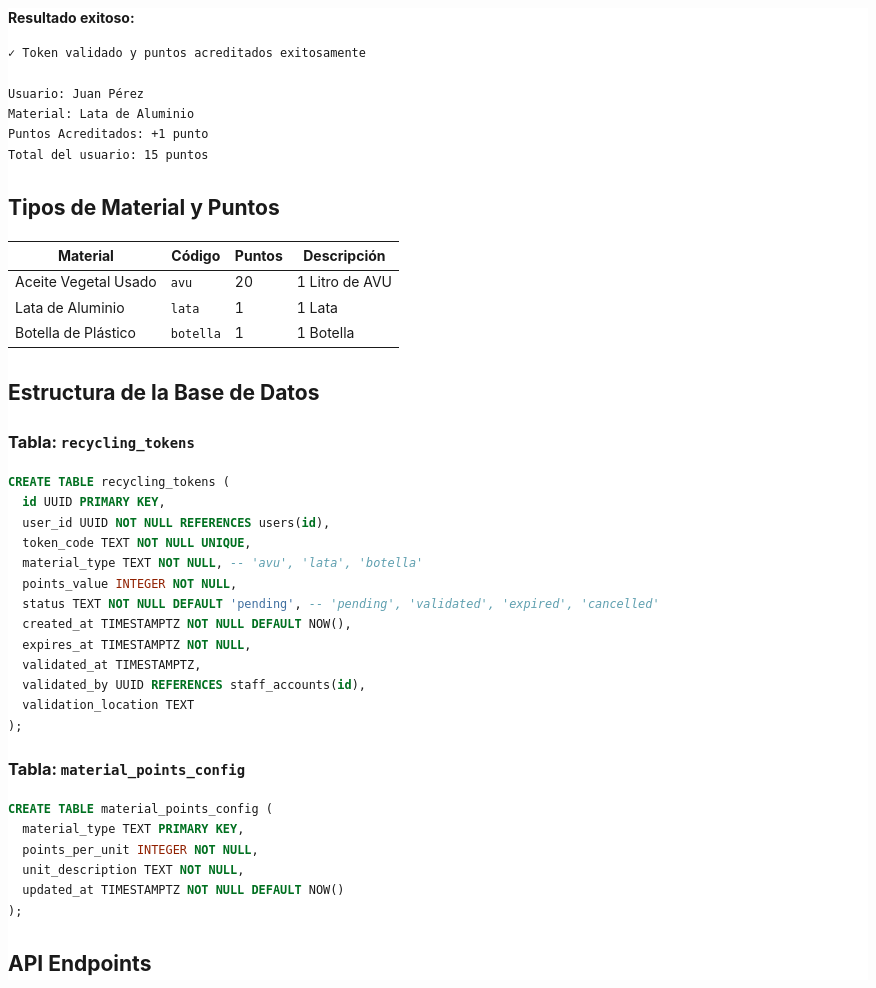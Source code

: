 **Resultado exitoso:**
```
✓ Token validado y puntos acreditados exitosamente

Usuario: Juan Pérez
Material: Lata de Aluminio
Puntos Acreditados: +1 punto
Total del usuario: 15 puntos
```

## Tipos de Material y Puntos

| Material | Código | Puntos | Descripción |
|----------|--------|--------|-------------|
| Aceite Vegetal Usado | `avu` | 20 | 1 Litro de AVU |
| Lata de Aluminio | `lata` | 1 | 1 Lata |
| Botella de Plástico | `botella` | 1 | 1 Botella |

## Estructura de la Base de Datos

### Tabla: `recycling_tokens`

```sql
CREATE TABLE recycling_tokens (
  id UUID PRIMARY KEY,
  user_id UUID NOT NULL REFERENCES users(id),
  token_code TEXT NOT NULL UNIQUE,
  material_type TEXT NOT NULL, -- 'avu', 'lata', 'botella'
  points_value INTEGER NOT NULL,
  status TEXT NOT NULL DEFAULT 'pending', -- 'pending', 'validated', 'expired', 'cancelled'
  created_at TIMESTAMPTZ NOT NULL DEFAULT NOW(),
  expires_at TIMESTAMPTZ NOT NULL,
  validated_at TIMESTAMPTZ,
  validated_by UUID REFERENCES staff_accounts(id),
  validation_location TEXT
);
```

### Tabla: `material_points_config`

```sql
CREATE TABLE material_points_config (
  material_type TEXT PRIMARY KEY,
  points_per_unit INTEGER NOT NULL,
  unit_description TEXT NOT NULL,
  updated_at TIMESTAMPTZ NOT NULL DEFAULT NOW()
);
```

## API Endpoints
